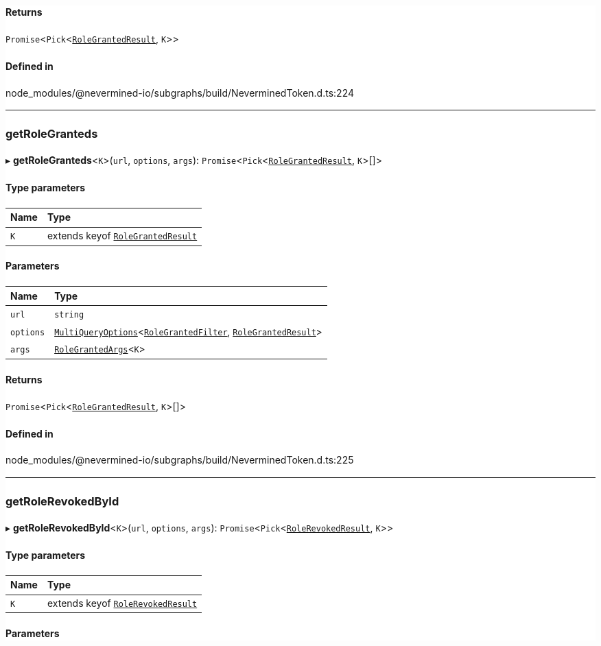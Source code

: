 #### Returns

`Promise`<`Pick`<[`RoleGrantedResult`](subgraphs.NeverminedToken.md#rolegrantedresult), `K`\>\>

#### Defined in

node_modules/@nevermined-io/subgraphs/build/NeverminedToken.d.ts:224

---

### getRoleGranteds

▸ **getRoleGranteds**<`K`\>(`url`, `options`, `args`): `Promise`<`Pick`<[`RoleGrantedResult`](subgraphs.NeverminedToken.md#rolegrantedresult), `K`\>[]\>

#### Type parameters

| Name | Type                                                                                |
| :--- | :---------------------------------------------------------------------------------- |
| `K`  | extends keyof [`RoleGrantedResult`](subgraphs.NeverminedToken.md#rolegrantedresult) |

#### Parameters

| Name      | Type                                                                                                                                                                                                                 |
| :-------- | :------------------------------------------------------------------------------------------------------------------------------------------------------------------------------------------------------------------- |
| `url`     | `string`                                                                                                                                                                                                             |
| `options` | [`MultiQueryOptions`](subgraphs.NeverminedToken.md#multiqueryoptions)<[`RoleGrantedFilter`](subgraphs.NeverminedToken.md#rolegrantedfilter), [`RoleGrantedResult`](subgraphs.NeverminedToken.md#rolegrantedresult)\> |
| `args`    | [`RoleGrantedArgs`](subgraphs.NeverminedToken.md#rolegrantedargs)<`K`\>                                                                                                                                              |

#### Returns

`Promise`<`Pick`<[`RoleGrantedResult`](subgraphs.NeverminedToken.md#rolegrantedresult), `K`\>[]\>

#### Defined in

node_modules/@nevermined-io/subgraphs/build/NeverminedToken.d.ts:225

---

### getRoleRevokedById

▸ **getRoleRevokedById**<`K`\>(`url`, `options`, `args`): `Promise`<`Pick`<[`RoleRevokedResult`](subgraphs.NeverminedToken.md#rolerevokedresult), `K`\>\>

#### Type parameters

| Name | Type                                                                                |
| :--- | :---------------------------------------------------------------------------------- |
| `K`  | extends keyof [`RoleRevokedResult`](subgraphs.NeverminedToken.md#rolerevokedresult) |

#### Parameters
